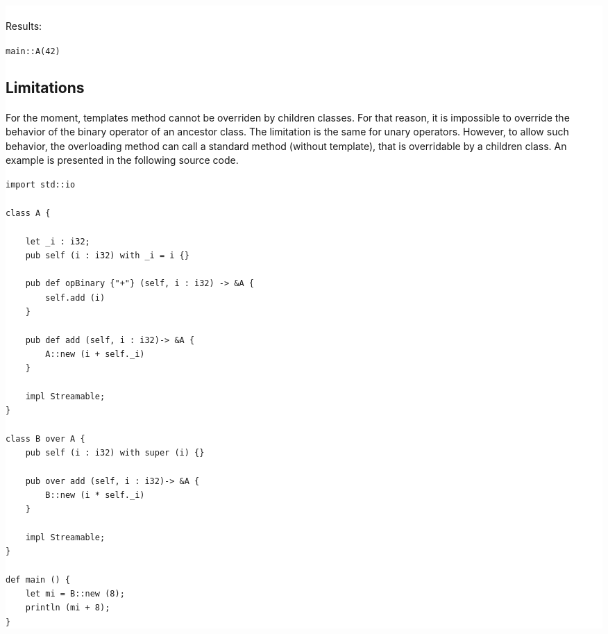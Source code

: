 ```ymir
```

<br>
Results: 

```
main::A(42)
```

## Limitations

For the moment, templates method cannot be overriden by children
classes. For that reason, it is impossible to override the behavior of
the binary operator of an ancestor class. The limitation is the same
for unary operators. However, to allow such behavior, the overloading
method can call a standard method (without template), that is
overridable by a children class. An example is presented in the
following source code.

```ymir
import std::io

class A {

    let _i : i32;
    pub self (i : i32) with _i = i {}
    
    pub def opBinary {"+"} (self, i : i32) -> &A {
        self.add (i)
    }

    pub def add (self, i : i32)-> &A {
        A::new (i + self._i)
    }

    impl Streamable;
}

class B over A {
    pub self (i : i32) with super (i) {}

    pub over add (self, i : i32)-> &A {
        B::new (i * self._i)
    }

    impl Streamable;
}

def main () {
	let mi = B::new (8);
	println (mi + 8);
}
```

